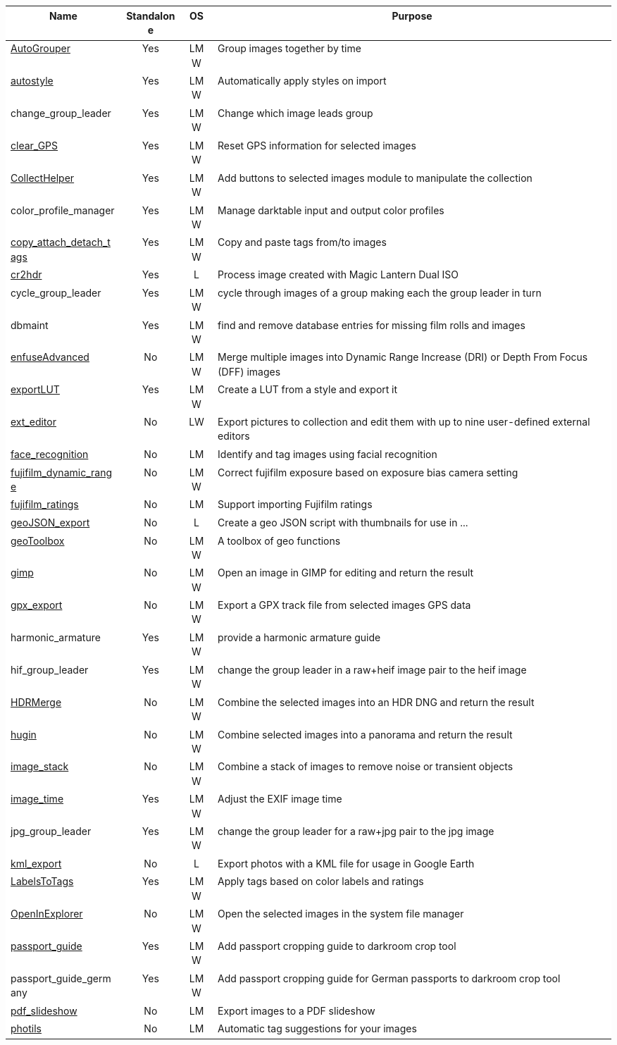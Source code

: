 Name|Standalone|OS   |Purpose
----|:--------:|:---:|-------
[AutoGrouper](https://darktable-org.github.io/luadocs/lua.scripts.manual/scripts/contrib/autogrouper)|Yes|LMW|Group images together by time
[autostyle](https://darktable-org.github.io/luadocs/lua.scripts.manual/scripts/contrib/autostyle)|Yes|LMW|Automatically apply styles on import
change_group_leader|Yes|LMW|Change which image leads group
[clear_GPS](https://darktable-org.github.io/luadocs/lua.scripts.manual/scripts/contrib/clear_gps)|Yes|LMW|Reset GPS information for selected images
[CollectHelper](https://darktable-org.github.io/luadocs/lua.scripts.manual/scripts/contrib/collecthelper)|Yes|LMW|Add buttons to selected images module to manipulate the collection
color_profile_manager|Yes|LMW|Manage darktable input and output color profiles
[copy_attach_detach_tags](https://darktable-org.github.io/luadocs/lua.scripts.manual/scripts/contrib/copy_attach_detach_tags)|Yes|LMW|Copy and paste tags from/to images
[cr2hdr](https://darktable-org.github.io/luadocs/lua.scripts.manual/scripts/contrib/cr2hdr)|Yes|L|Process image created with Magic Lantern Dual ISO
cycle_group_leader|Yes|LMW|cycle through images of a group making each the group leader in turn 
dbmaint|Yes|LMW|find and remove database entries for missing film rolls and images
[enfuseAdvanced](https://darktable-org.github.io/luadocs/lua.scripts.manual/scripts/contrib/enfuseadvanced)|No|LMW|Merge multiple images into Dynamic Range Increase (DRI) or Depth From Focus (DFF) images
[exportLUT](https://darktable-org.github.io/luadocs/lua.scripts.manual/scripts/contrib/exportlut)|Yes|LMW|Create a LUT from a style and export it
[ext_editor](https://darktable-org.github.io/luadocs/lua.scripts.manual/scripts/contrib/ext_editor)|No|LW|Export pictures to collection and edit them with up to nine user-defined external editors
[face_recognition](https://darktable-org.github.io/luadocs/lua.scripts.manual/scripts/contrib/face_recognition)|No|LM|Identify and tag images using facial recognition
[fujifilm_dynamic_range](https://darktable-org.github.io/luadocs/lua.scripts.manual/scripts/contrib/fujifilm_dynamic_range)|No|LMW|Correct fujifilm exposure based on exposure bias camera setting
[fujifilm_ratings](https://darktable-org.github.io/luadocs/lua.scripts.manual/scripts/contrib/fujifilm_ratings)|No|LM|Support importing Fujifilm ratings
[geoJSON_export](https://darktable-org.github.io/luadocs/lua.scripts.manual/scripts/contrib/geojson_export)|No|L|Create a geo JSON script with thumbnails for use in ...
[geoToolbox](https://darktable-org.github.io/luadocs/lua.scripts.manual/scripts/contrib/geotoolbox)|No|LMW|A toolbox of geo functions
[gimp](https://darktable-org.github.io/luadocs/lua.scripts.manual/scripts/contrib/gimp)|No|LMW|Open an image in GIMP for editing and return the result
[gpx_export](https://darktable-org.github.io/luadocs/lua.scripts.manual/scripts/contrib/gpx_export)|No|LMW|Export a GPX track file from selected images GPS data
harmonic_armature|Yes|LMW|provide a harmonic armature guide
hif_group_leader|Yes|LMW|change the group leader in a raw+heif image pair to the heif image
[HDRMerge](https://darktable-org.github.io/luadocs/lua.scripts.manual/scripts/contrib/hdrmerge)|No|LMW|Combine the selected images into an HDR DNG and return the result
[hugin](https://darktable-org.github.io/luadocs/lua.scripts.manual/scripts/contrib/hugin)|No|LMW|Combine selected images into a panorama and return the result
[image_stack](https://darktable-org.github.io/luadocs/lua.scripts.manual/scripts/contrib/image_stack)|No|LMW|Combine a stack of images to remove noise or transient objects
[image_time](https://darktable-org.github.io/luadocs/lua.scripts.manual/scripts/contrib/image_time)|Yes|LMW|Adjust the EXIF image time
jpg_group_leader|Yes|LMW|change the group leader for a raw+jpg pair to the jpg image
[kml_export](https://darktable-org.github.io/luadocs/lua.scripts.manual/scripts/contrib/kml_export)|No|L|Export photos with a KML file for usage in Google Earth
[LabelsToTags](https://darktable-org.github.io/luadocs/lua.scripts.manual/scripts/contrib/labelstotags)|Yes|LMW|Apply tags based on color labels and ratings
[OpenInExplorer](https://darktable-org.github.io/luadocs/lua.scripts.manual/scripts/contrib/openinexplorer)|No|LMW|Open the selected images in the system file manager
[passport_guide](https://darktable-org.github.io/luadocs/lua.scripts.manual/scripts/contrib/passport_guide)|Yes|LMW|Add passport cropping guide to darkroom crop tool
passport_guide_germany|Yes|LMW|Add passport cropping guide for German passports to darkroom crop tool
[pdf_slideshow](https://darktable-org.github.io/luadocs/lua.scripts.manual/scripts/contrib/pdf_slideshow)|No|LM|Export images to a PDF slideshow
[photils](https://darktable-org.github.io/luadocs/lua.scripts.manual/scripts/contrib/photils)|No|LM|Automatic tag suggestions for your images